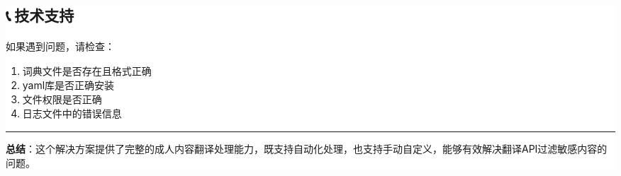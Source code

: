 ## 📞 技术支持

如果遇到问题，请检查：
1. 词典文件是否存在且格式正确
2. yaml库是否正确安装
3. 文件权限是否正确
4. 日志文件中的错误信息

---

**总结**：这个解决方案提供了完整的成人内容翻译处理能力，既支持自动化处理，也支持手动自定义，能够有效解决翻译API过滤敏感内容的问题。
